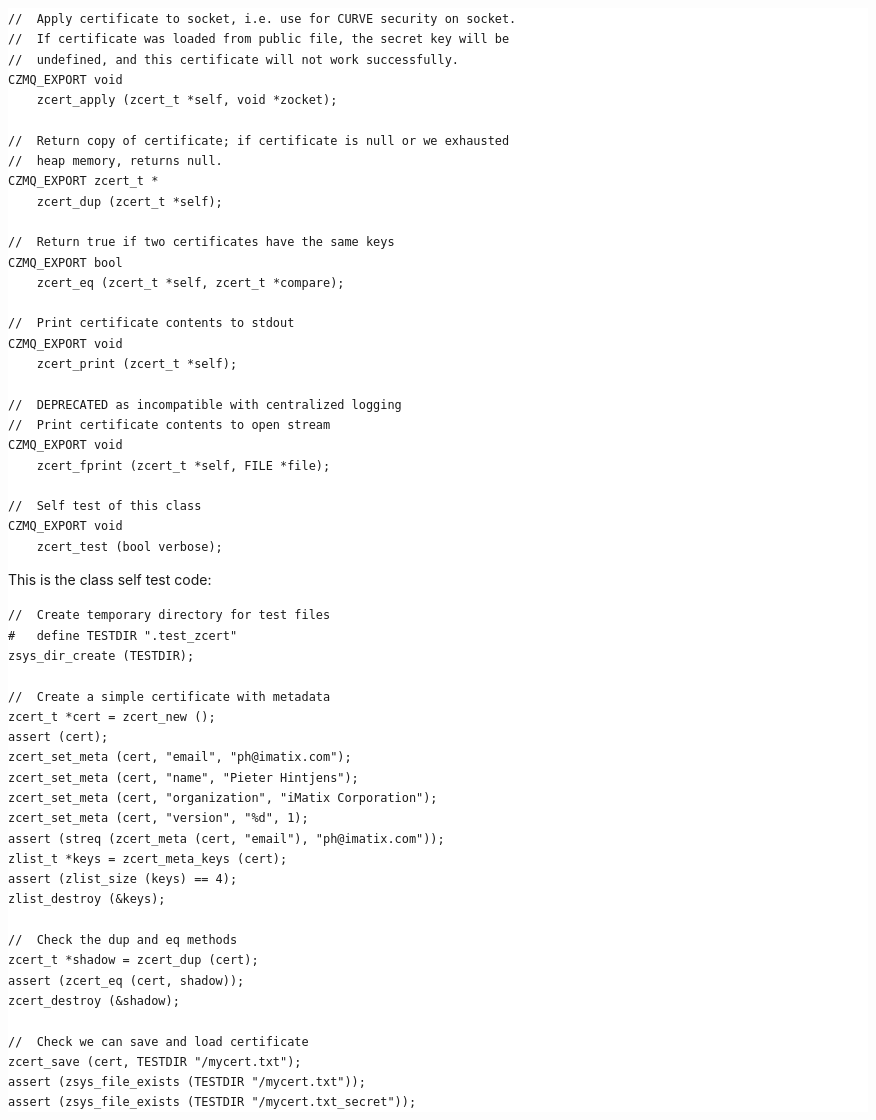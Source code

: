     //  Apply certificate to socket, i.e. use for CURVE security on socket.
    //  If certificate was loaded from public file, the secret key will be
    //  undefined, and this certificate will not work successfully.
    CZMQ_EXPORT void
        zcert_apply (zcert_t *self, void *zocket);
    
    //  Return copy of certificate; if certificate is null or we exhausted
    //  heap memory, returns null.
    CZMQ_EXPORT zcert_t *
        zcert_dup (zcert_t *self);
    
    //  Return true if two certificates have the same keys
    CZMQ_EXPORT bool
        zcert_eq (zcert_t *self, zcert_t *compare);
    
    //  Print certificate contents to stdout
    CZMQ_EXPORT void
        zcert_print (zcert_t *self);
    
    //  DEPRECATED as incompatible with centralized logging
    //  Print certificate contents to open stream
    CZMQ_EXPORT void
        zcert_fprint (zcert_t *self, FILE *file);
    
    //  Self test of this class
    CZMQ_EXPORT void
        zcert_test (bool verbose);

This is the class self test code:

    //  Create temporary directory for test files
    #   define TESTDIR ".test_zcert"
    zsys_dir_create (TESTDIR);
    
    //  Create a simple certificate with metadata
    zcert_t *cert = zcert_new ();
    assert (cert);
    zcert_set_meta (cert, "email", "ph@imatix.com");
    zcert_set_meta (cert, "name", "Pieter Hintjens");
    zcert_set_meta (cert, "organization", "iMatix Corporation");
    zcert_set_meta (cert, "version", "%d", 1);
    assert (streq (zcert_meta (cert, "email"), "ph@imatix.com"));
    zlist_t *keys = zcert_meta_keys (cert);
    assert (zlist_size (keys) == 4);
    zlist_destroy (&keys);
    
    //  Check the dup and eq methods
    zcert_t *shadow = zcert_dup (cert);
    assert (zcert_eq (cert, shadow));
    zcert_destroy (&shadow);
    
    //  Check we can save and load certificate
    zcert_save (cert, TESTDIR "/mycert.txt");
    assert (zsys_file_exists (TESTDIR "/mycert.txt"));
    assert (zsys_file_exists (TESTDIR "/mycert.txt_secret"));
    